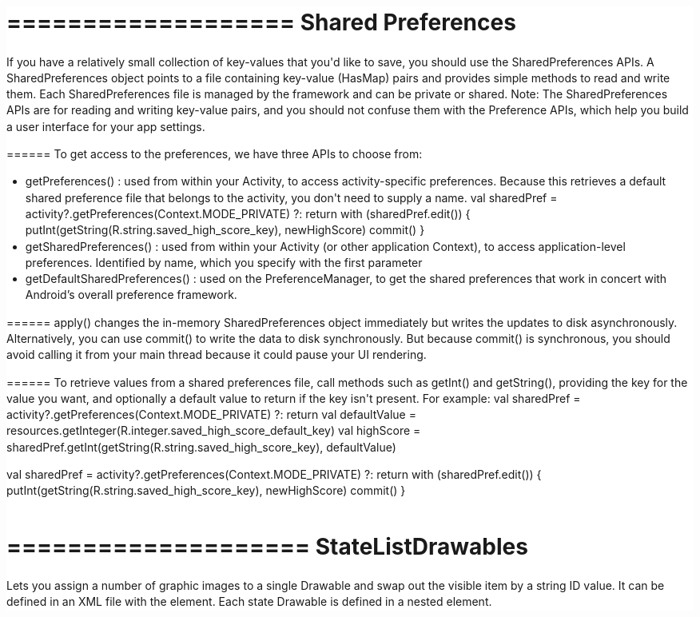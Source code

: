 ===================
Shared Preferences
===================
If you have a relatively small collection of key-values that you'd like to save, you should use the SharedPreferences APIs. A SharedPreferences object points to a file containing key-value (HasMap) pairs and provides simple methods to read and write them. Each SharedPreferences file is managed by the framework and can be private or shared. Note: The SharedPreferences APIs are for reading and writing key-value pairs, and you should not confuse them with the Preference APIs, which help you build a user interface for your app settings.

======
To get access to the preferences, we have three APIs to choose from:
- getPreferences() : used from within your Activity, to access activity-specific preferences. Because this retrieves a default shared preference file that belongs to the activity, you don't need to supply a name.
val sharedPref = activity?.getPreferences(Context.MODE_PRIVATE) ?: return
with (sharedPref.edit()) {
    putInt(getString(R.string.saved_high_score_key), newHighScore)
    commit()
}
- getSharedPreferences() : used from within your Activity (or other application Context), to access application-level preferences. Identified by name, which you specify with the first parameter
- getDefaultSharedPreferences() : used on the PreferenceManager, to get the shared preferences that work in concert with Android’s overall preference framework.

======
apply() changes the in-memory SharedPreferences object immediately but writes the updates to disk asynchronously. Alternatively, you can use commit() to write the data to disk synchronously. But because commit() is synchronous, you should avoid calling it from your main thread because it could pause your UI rendering.

======
To retrieve values from a shared preferences file, call methods such as getInt() and getString(), providing the key for the value you want, and optionally a default value to return if the key isn't present. For example:
val sharedPref = activity?.getPreferences(Context.MODE_PRIVATE) ?: return
val defaultValue = resources.getInteger(R.integer.saved_high_score_default_key)
val highScore = sharedPref.getInt(getString(R.string.saved_high_score_key), defaultValue)

val sharedPref = activity?.getPreferences(Context.MODE_PRIVATE) ?: return
with (sharedPref.edit()) {
    putInt(getString(R.string.saved_high_score_key), newHighScore)
    commit()
}

====================
StateListDrawables
====================
Lets you assign a number of graphic images to a single Drawable and swap out the visible item by a string ID value. It can be defined in an XML file with the <selector> element. Each state Drawable is defined in a nested <item> element.
<?xml version="1.0" encoding="UTF-8"?>
<selector xmlns:android="http://schemas.android.com/apk/res/android">
   <item android:state_enabled="false"
         android:drawable="@drawable/btn_off" />
   <item android:state_pressed="true"
         android:state_enabled="true" 
         android:drawable="@drawable/btn_off" />
   <item android:state_focused="true"
         android:state_enabled="true" 
         android:drawable="@drawable/btn_on" />
   <item android:state_enabled="true" 
         android:drawable="@drawable/btn_on" />
</selector>
